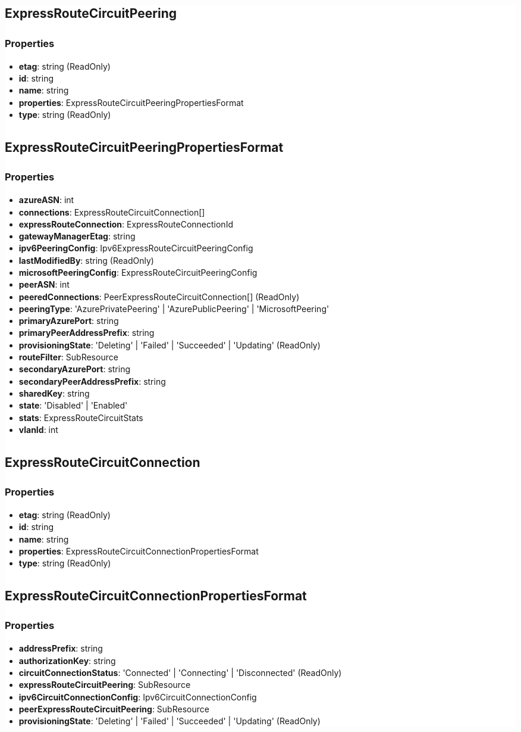 ## ExpressRouteCircuitPeering
### Properties
* **etag**: string (ReadOnly)
* **id**: string
* **name**: string
* **properties**: ExpressRouteCircuitPeeringPropertiesFormat
* **type**: string (ReadOnly)

## ExpressRouteCircuitPeeringPropertiesFormat
### Properties
* **azureASN**: int
* **connections**: ExpressRouteCircuitConnection[]
* **expressRouteConnection**: ExpressRouteConnectionId
* **gatewayManagerEtag**: string
* **ipv6PeeringConfig**: Ipv6ExpressRouteCircuitPeeringConfig
* **lastModifiedBy**: string (ReadOnly)
* **microsoftPeeringConfig**: ExpressRouteCircuitPeeringConfig
* **peerASN**: int
* **peeredConnections**: PeerExpressRouteCircuitConnection[] (ReadOnly)
* **peeringType**: 'AzurePrivatePeering' | 'AzurePublicPeering' | 'MicrosoftPeering'
* **primaryAzurePort**: string
* **primaryPeerAddressPrefix**: string
* **provisioningState**: 'Deleting' | 'Failed' | 'Succeeded' | 'Updating' (ReadOnly)
* **routeFilter**: SubResource
* **secondaryAzurePort**: string
* **secondaryPeerAddressPrefix**: string
* **sharedKey**: string
* **state**: 'Disabled' | 'Enabled'
* **stats**: ExpressRouteCircuitStats
* **vlanId**: int

## ExpressRouteCircuitConnection
### Properties
* **etag**: string (ReadOnly)
* **id**: string
* **name**: string
* **properties**: ExpressRouteCircuitConnectionPropertiesFormat
* **type**: string (ReadOnly)

## ExpressRouteCircuitConnectionPropertiesFormat
### Properties
* **addressPrefix**: string
* **authorizationKey**: string
* **circuitConnectionStatus**: 'Connected' | 'Connecting' | 'Disconnected' (ReadOnly)
* **expressRouteCircuitPeering**: SubResource
* **ipv6CircuitConnectionConfig**: Ipv6CircuitConnectionConfig
* **peerExpressRouteCircuitPeering**: SubResource
* **provisioningState**: 'Deleting' | 'Failed' | 'Succeeded' | 'Updating' (ReadOnly)
